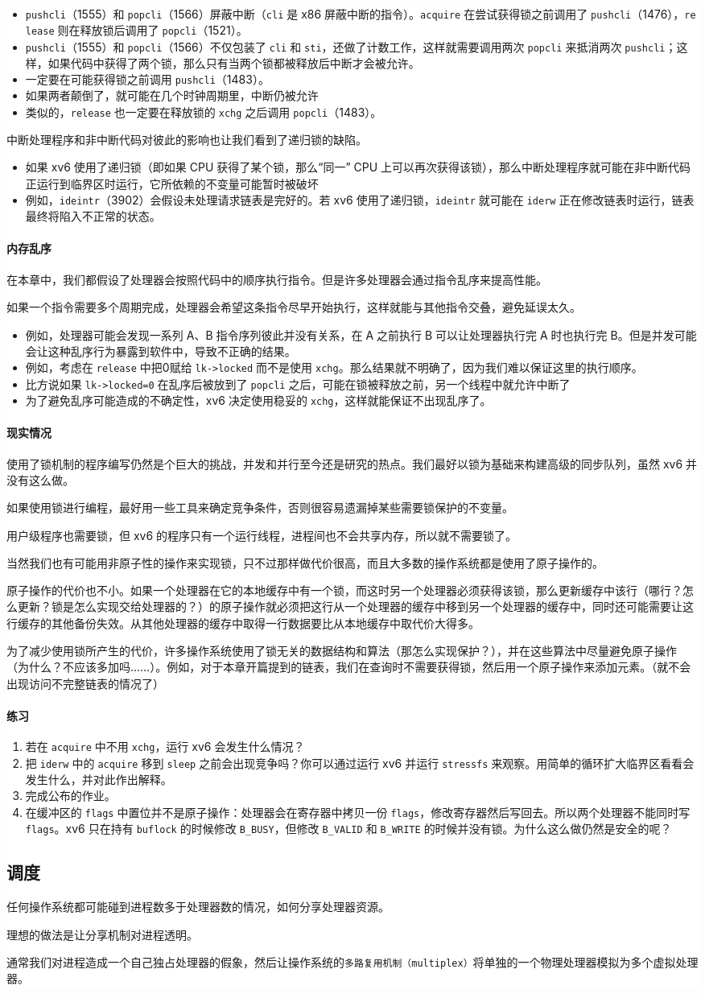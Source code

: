 - `pushcli`（1555）和 `popcli`（1566）屏蔽中断（`cli` 是 x86 屏蔽中断的指令）。`acquire` 在尝试获得锁之前调用了 `pushcli`（1476），`release` 则在释放锁后调用了 `popcli`（1521）。
- `pushcli`（1555）和 `popcli`（1566）不仅包装了 `cli` 和 `sti`，还做了计数工作，这样就需要调用两次 `popcli` 来抵消两次 `pushcli`；这样，如果代码中获得了两个锁，那么只有当两个锁都被释放后中断才会被允许。
-  一定要在可能获得锁之前调用 `pushcli`（1483）。
  - 如果两者颠倒了，就可能在几个时钟周期里，中断仍被允许
  - 类似的，`release` 也一定要在释放锁的 `xchg` 之后调用 `popcli`（1483）。

中断处理程序和非中断代码对彼此的影响也让我们看到了递归锁的缺陷。

- 如果 xv6 使用了递归锁（即如果 CPU 获得了某个锁，那么“同一” CPU 上可以再次获得该锁），那么中断处理程序就可能在非中断代码正运行到临界区时运行，它所依赖的不变量可能暂时被破坏
- 例如，`ideintr`（3902）会假设未处理请求链表是完好的。若 xv6 使用了递归锁，`ideintr` 就可能在 `iderw` 正在修改链表时运行，链表最终将陷入不正常的状态。

#### 内存乱序

在本章中，我们都假设了处理器会按照代码中的顺序执行指令。但是许多处理器会通过指令乱序来提高性能。

如果一个指令需要多个周期完成，处理器会希望这条指令尽早开始执行，这样就能与其他指令交叠，避免延误太久。

- 例如，处理器可能会发现一系列 A、B 指令序列彼此并没有关系，在 A 之前执行 B 可以让处理器执行完 A 时也执行完 B。但是并发可能会让这种乱序行为暴露到软件中，导致不正确的结果。
- 例如，考虑在 `release` 中把0赋给 `lk->locked` 而不是使用 `xchg`。那么结果就不明确了，因为我们难以保证这里的执行顺序。
- 比方说如果 `lk->locked=0` 在乱序后被放到了 `popcli` 之后，可能在锁被释放之前，另一个线程中就允许中断了
- 为了避免乱序可能造成的不确定性，xv6 决定使用稳妥的 `xchg`，这样就能保证不出现乱序了。

#### 现实情况

使用了锁机制的程序编写仍然是个巨大的挑战，并发和并行至今还是研究的热点。我们最好以锁为基础来构建高级的同步队列，虽然 xv6 并没有这么做。

如果使用锁进行编程，最好用一些工具来确定竞争条件，否则很容易遗漏掉某些需要锁保护的不变量。

用户级程序也需要锁，但 xv6 的程序只有一个运行线程，进程间也不会共享内存，所以就不需要锁了。

当然我们也有可能用非原子性的操作来实现锁，只不过那样做代价很高，而且大多数的操作系统都是使用了原子操作的。

原子操作的代价也不小。如果一个处理器在它的本地缓存中有一个锁，而这时另一个处理器必须获得该锁，那么更新缓存中该行（哪行？怎么更新？锁是怎么实现交给处理器的？）的原子操作就必须把这行从一个处理器的缓存中移到另一个处理器的缓存中，同时还可能需要让这行缓存的其他备份失效。从其他处理器的缓存中取得一行数据要比从本地缓存中取代价大得多。

为了减少使用锁所产生的代价，许多操作系统使用了锁无关的数据结构和算法（那怎么实现保护？），并在这些算法中尽量避免原子操作（为什么？不应该多加吗……）。例如，对于本章开篇提到的链表，我们在查询时不需要获得锁，然后用一个原子操作来添加元素。（就不会出现访问不完整链表的情况了）

#### 练习

1. 若在 `acquire` 中不用 `xchg`，运行 xv6 会发生什么情况？
2. 把 `iderw` 中的 `acquire` 移到 `sleep` 之前会出现竞争吗？你可以通过运行 xv6 并运行 `stressfs` 来观察。用简单的循环扩大临界区看看会发生什么，并对此作出解释。
3. 完成公布的作业。
4. 在缓冲区的 `flags` 中置位并不是原子操作：处理器会在寄存器中拷贝一份 `flags`，修改寄存器然后写回去。所以两个处理器不能同时写 `flags`。xv6 只在持有 `buflock` 的时候修改 `B_BUSY`，但修改 `B_VALID` 和 `B_WRITE` 的时候并没有锁。为什么这么做仍然是安全的呢？



## 调度

任何操作系统都可能碰到进程数多于处理器数的情况，如何分享处理器资源。

理想的做法是让分享机制对进程透明。

通常我们对进程造成一个自己独占处理器的假象，然后让操作系统的`多路复用机制（multiplex）`将单独的一个物理处理器模拟为多个虚拟处理器。
